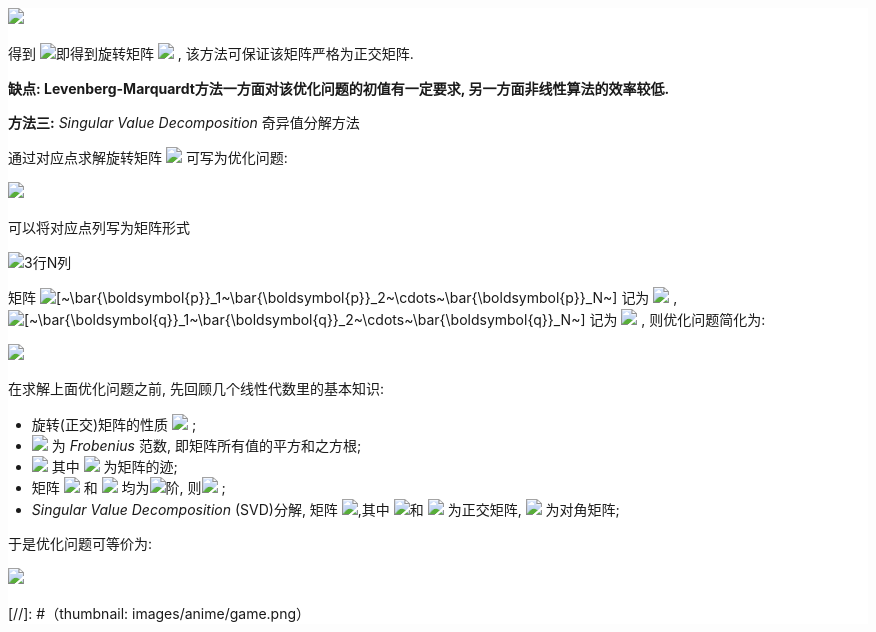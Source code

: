 ![](https://www.zhihu.com/equation?tex=%5Calpha%2C~%5Cbeta%2C~%5Cgamma~+%3D+arg%5Cmin_%7B%5Calpha~%5Cbeta~%5Cgamma%7D+%5Csum_%7Bi%3D1%7D%5E%7BN%7D%5C%7C%7B%5Cbar%7B%5Cboldsymbol%7Bq%7D%7D_i-%5Cboldsymbol%7BR%7D%28%5Calpha%2C%5Cbeta%2C%5Cgamma%29%7D%5Cbar%7B%5Cboldsymbol%7Bp%7D%7D_i%5C%7C_2)

得到 ![](https://www.zhihu.com/equation?tex=%5Calpha~%5Cbeta~%5Cgamma~)即得到旋转矩阵 ![](https://www.zhihu.com/equation?tex=%5Cboldsymbol%7BR%7D) , 该方法可保证该矩阵严格为正交矩阵.

**缺点: Levenberg-Marquardt方法一方面对该优化问题的初值有一定要求, 另一方面非线性算法的效率较低.**



**方法三:** *Singular Value Decomposition* 奇异值分解方法

通过对应点求解旋转矩阵 ![](https://www.zhihu.com/equation?tex=%5Cboldsymbol%7BR%7D) 可写为优化问题:

![](https://www.zhihu.com/equation?tex=%5Cboldsymbol%7BR%7D+%3D+arg%5Cmin_%7B%5Cboldsymbol%7BR%7D%7D+%5Csum_%7Bi%3D1%7D%5E%7BN%7D%5C%7C%7B%5Cbar%7B%5Cboldsymbol%7Bq%7D%7D_i-%5Cboldsymbol%7BR%7D%7D%5Cbar%7B%5Cboldsymbol%7Bp%7D%7D_i%5C%7C_2%5E2)

可以将对应点列写为矩阵形式



![](https://pic3.zhimg.com/80/v2-37a0573071717d5be6c41837fa2b66e2_hd.jpg)3行N列

矩阵 ![[~\bar{\boldsymbol{p}}_1~\bar{\boldsymbol{p}}_2~\cdots~\bar{\boldsymbol{p}}_N~]](https://www.zhihu.com/equation?tex=%5B~%5Cbar%7B%5Cboldsymbol%7Bp%7D%7D_1~%5Cbar%7B%5Cboldsymbol%7Bp%7D%7D_2~%5Ccdots~%5Cbar%7B%5Cboldsymbol%7Bp%7D%7D_N~%5D) 记为 ![](https://www.zhihu.com/equation?tex=%5Cboldsymbol%7BX%7D_0) , ![[~\bar{\boldsymbol{q}}_1~\bar{\boldsymbol{q}}_2~\cdots~\bar{\boldsymbol{q}}_N~]](https://www.zhihu.com/equation?tex=%5B~%5Cbar%7B%5Cboldsymbol%7Bq%7D%7D_1~%5Cbar%7B%5Cboldsymbol%7Bq%7D%7D_2~%5Ccdots~%5Cbar%7B%5Cboldsymbol%7Bq%7D%7D_N~%5D) 记为 ![](https://www.zhihu.com/equation?tex=%5Cboldsymbol%7BY%7D_0) , 则优化问题简化为:

![](https://www.zhihu.com/equation?tex=%5Cboldsymbol%7BR%7D+%3D+arg%5Cmin_%5Cboldsymbol%7BR%7D+%5C%7C%5Cboldsymbol%7BY%7D_0-%5Cboldsymbol%7BRX%7D_0%5C%7C_F%5E2+)

在求解上面优化问题之前, 先回顾几个线性代数里的基本知识:

- 旋转(正交)矩阵的性质 ![](https://www.zhihu.com/equation?tex=%5Cboldsymbol%7BR%7D%5E%5Ctext%7BT%7D%5Cboldsymbol%7BR%7D%3D%5Cboldsymbol%7BR%7D%5Cboldsymbol%7BR%7D%5E%5Ctext%7BT%7D%3D%5Cboldsymbol%7BI%7D) ;
- ![](https://www.zhihu.com/equation?tex=%5C%7C%5Ccdot%5C%7C_%5Ctext%7BF%7D) 为 *Frobenius* 范数, 即矩阵所有值的平方和之方根;
- ![](https://www.zhihu.com/equation?tex=%5C%7C%5Cboldsymbol%7BA%7D%5C%7C_%5Ctext%7BF%7D%5E2%3D%5Ctext%7Btrace%7D%28%5Cboldsymbol%7BA%7D%5E%5Ctext%7BT%7D%5Cboldsymbol%7BA%7D%29) 其中 ![](https://www.zhihu.com/equation?tex=%5Ctext%7Btrace%7D) 为矩阵的迹;
- 矩阵 ![](https://www.zhihu.com/equation?tex=%5Cboldsymbol%7BA%7D) 和 ![](https://www.zhihu.com/equation?tex=%5Cboldsymbol%7BB%7D) 均为![](https://www.zhihu.com/equation?tex=n%5Ctimes+m)阶, 则![](https://www.zhihu.com/equation?tex=%5Ctext%7Btrace%7D%28%5Cboldsymbol%7BA%7D%5E%5Ctext%7BT%7D%5Cboldsymbol%7BB%7D%29%3D%5Csum_%7Bj%3D1%7D%5E%7Bm%7D%5Csum_%7Bi%3D1%7D%5E%7Bn%7D%7Ba_%7Bij%7Db_%7Bij%7D%7D+%3D+%5Csum_%7Bi%3D1%7D%5E%7Bn%7D%5Csum_%7Bj%3D1%7D%5E%7Bm%7D%7Ba_%7Bij%7Db_%7Bij%7D%7D%3D%5Ctext%7Btrace%7D%28%5Cboldsymbol%7BB%7D%5Cboldsymbol%7BA%7D%5E%5Ctext%7BT%7D%29) ;
- *Singular Value Decomposition* (SVD)分解, 矩阵 ![](https://www.zhihu.com/equation?tex=%5Cboldsymbol%7BA%7D_%7Bn%5Ctimes+m%7D%3D%5Cboldsymbol%7BU%7D_%7Bn%5Ctimes+n%7D%5Cboldsymbol%7B%5CvarLambda%7D_%7Bn%5Ctimes+m%7D%5Cboldsymbol%7BV%7D_%7Bm%5Ctimes+m%7D%5E%5Ctext%7BT%7D),其中 ![](https://www.zhihu.com/equation?tex=%5Cboldsymbol%7BU%7D)和 ![](https://www.zhihu.com/equation?tex=%5Cboldsymbol%7BV%7D) 为正交矩阵, ![](https://www.zhihu.com/equation?tex=%5Cboldsymbol%7B%5CvarLambda%7D) 为对角矩阵;

于是优化问题可等价为:

![](https://www.zhihu.com/equation?tex=%5Cmin_%5Cboldsymbol%7BR%7D+%5C%7C%5Cboldsymbol%7BY%7D_0-%5Cboldsymbol%7BRX%7D_0%5C%7C_F%5E2+~~%5CLeftrightarrow~~%5Cmin_%5Cboldsymbol%7BR%7D+%5Ctext%7Btrace%7D%5Cbig%28%28%5Cboldsymbol%7BY%7D_0-%5Cboldsymbol%7BRX%7D_0%29%5E%5Ctext%7BT%7D%28%5Cboldsymbol%7BY%7D_0-%5Cboldsymbol%7BRX%7D_0%29%5Cbig%29)


[//]: #（thumbnail: images/anime/game.png）